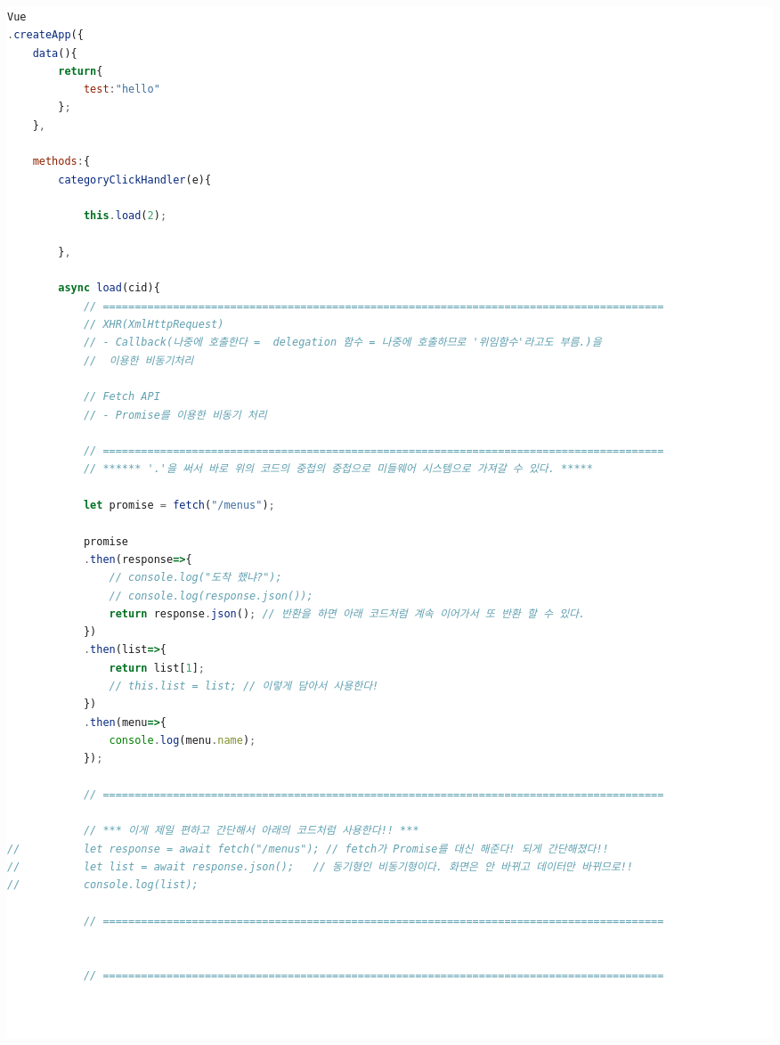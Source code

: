 
```javascript
Vue
.createApp({
	data(){
		return{
			test:"hello"	
		};
	},	
	
	methods:{
		categoryClickHandler(e){
		
			this.load(2);
			
		},
		
		async load(cid){
			// ========================================================================================
			// XHR(XmlHttpRequest)
			// - Callback(나중에 호출한다 =  delegation 함수 = 나중에 호출하므로 '위임함수'라고도 부름.)을
			//  이용한 비동기처리
			
			// Fetch API 
			// - Promise를 이용한 비동기 처리

			// ========================================================================================
			// ****** '.'을 써서 바로 위의 코드의 중첩의 중첩으로 미들웨어 시스템으로 가져갈 수 있다. *****
			
			let promise = fetch("/menus");
			
			promise
			.then(response=>{
				// console.log("도착 했냐?");
				// console.log(response.json());
				return response.json();	// 반환을 하면 아래 코드처럼 계속 이어가서 또 반환 할 수 있다. 
			})
			.then(list=>{
				return list[1];
				// this.list = list; // 이렇게 담아서 사용한다!
			})
			.then(menu=>{
				console.log(menu.name);
			});
			
			// ========================================================================================
			
			// *** 이게 제일 편하고 간단해서 아래의 코드처럼 사용한다!! ***
//			let response = await fetch("/menus"); // fetch가 Promise를 대신 해준다! 되게 간단해졌다!!
//			let list = await response.json();	// 동기형인 비동기형이다. 화면은 안 바뀌고 데이터만 바뀌므로!!
//			console.log(list);		
	
			// ========================================================================================
			
			
			// ========================================================================================
			
			
			
```